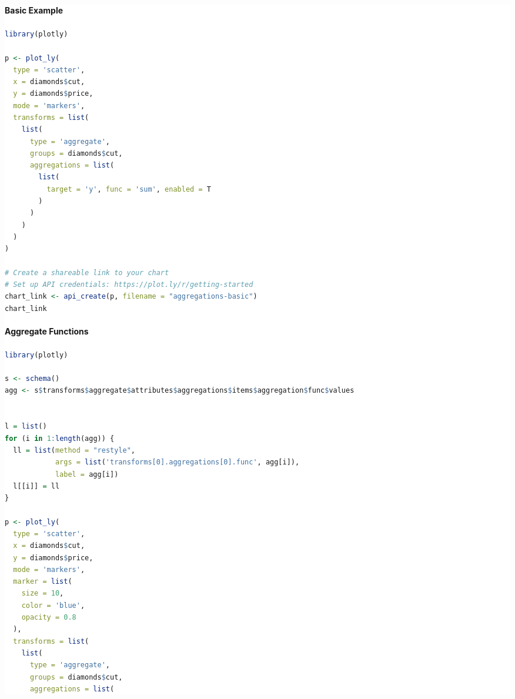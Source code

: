 #### Basic Example


```r
library(plotly)

p <- plot_ly(
  type = 'scatter',
  x = diamonds$cut,
  y = diamonds$price,
  mode = 'markers',
  transforms = list(
    list(
      type = 'aggregate',
      groups = diamonds$cut,
      aggregations = list(
        list(
          target = 'y', func = 'sum', enabled = T
        )
      )
    )
  )
)

# Create a shareable link to your chart
# Set up API credentials: https://plot.ly/r/getting-started
chart_link <- api_create(p, filename = "aggregations-basic")
chart_link
```

<iframe src="https://plot.ly/~RPlotBot/5202.embed" width="800" height="600" id="igraph" scrolling="no" seamless="seamless" frameBorder="0"> </iframe>

#### Aggregate Functions


```r
library(plotly)

s <- schema()
agg <- s$transforms$aggregate$attributes$aggregations$items$aggregation$func$values


l = list()
for (i in 1:length(agg)) {
  ll = list(method = "restyle",
            args = list('transforms[0].aggregations[0].func', agg[i]),
            label = agg[i]) 
  l[[i]] = ll
}

p <- plot_ly(
  type = 'scatter',
  x = diamonds$cut,
  y = diamonds$price,
  mode = 'markers',
  marker = list(
    size = 10,
    color = 'blue',
    opacity = 0.8
  ),
  transforms = list(
    list(
      type = 'aggregate',
      groups = diamonds$cut,
      aggregations = list(
```
